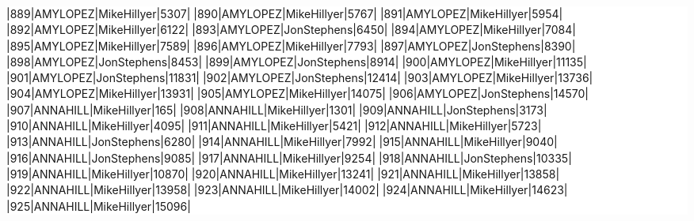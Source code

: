 |889|AMYLOPEZ|MikeHillyer|5307|
|890|AMYLOPEZ|MikeHillyer|5767|
|891|AMYLOPEZ|MikeHillyer|5954|
|892|AMYLOPEZ|MikeHillyer|6122|
|893|AMYLOPEZ|JonStephens|6450|
|894|AMYLOPEZ|MikeHillyer|7084|
|895|AMYLOPEZ|MikeHillyer|7589|
|896|AMYLOPEZ|MikeHillyer|7793|
|897|AMYLOPEZ|JonStephens|8390|
|898|AMYLOPEZ|JonStephens|8453|
|899|AMYLOPEZ|JonStephens|8914|
|900|AMYLOPEZ|MikeHillyer|11135|
|901|AMYLOPEZ|JonStephens|11831|
|902|AMYLOPEZ|JonStephens|12414|
|903|AMYLOPEZ|MikeHillyer|13736|
|904|AMYLOPEZ|MikeHillyer|13931|
|905|AMYLOPEZ|MikeHillyer|14075|
|906|AMYLOPEZ|JonStephens|14570|
|907|ANNAHILL|MikeHillyer|165|
|908|ANNAHILL|MikeHillyer|1301|
|909|ANNAHILL|JonStephens|3173|
|910|ANNAHILL|MikeHillyer|4095|
|911|ANNAHILL|MikeHillyer|5421|
|912|ANNAHILL|MikeHillyer|5723|
|913|ANNAHILL|JonStephens|6280|
|914|ANNAHILL|MikeHillyer|7992|
|915|ANNAHILL|MikeHillyer|9040|
|916|ANNAHILL|JonStephens|9085|
|917|ANNAHILL|MikeHillyer|9254|
|918|ANNAHILL|JonStephens|10335|
|919|ANNAHILL|MikeHillyer|10870|
|920|ANNAHILL|MikeHillyer|13241|
|921|ANNAHILL|MikeHillyer|13858|
|922|ANNAHILL|MikeHillyer|13958|
|923|ANNAHILL|MikeHillyer|14002|
|924|ANNAHILL|MikeHillyer|14623|
|925|ANNAHILL|MikeHillyer|15096|